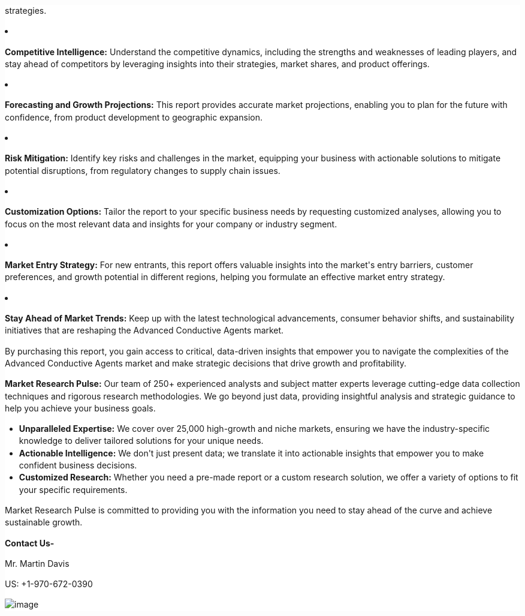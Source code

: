 strategies.</p></li><li><p><strong>Competitive Intelligence:</strong> Understand the competitive dynamics, including the strengths and weaknesses of leading players, and stay ahead of competitors by leveraging insights into their strategies, market shares, and product offerings.</p></li><li><p><strong>Forecasting and Growth Projections:</strong> This report provides accurate market projections, enabling you to plan for the future with confidence, from product development to geographic expansion.</p></li><li><p><strong>Risk Mitigation:</strong> Identify key risks and challenges in the market, equipping your business with actionable solutions to mitigate potential disruptions, from regulatory changes to supply chain issues.</p></li><li><p><strong>Customization Options:</strong> Tailor the report to your specific business needs by requesting customized analyses, allowing you to focus on the most relevant data and insights for your company or industry segment.</p></li><li><p><strong>Market Entry Strategy:</strong> For new entrants, this report offers valuable insights into the market's entry barriers, customer preferences, and growth potential in different regions, helping you formulate an effective market entry strategy.</p></li><li><p><strong>Stay Ahead of Market Trends:</strong> Keep up with the latest technological advancements, consumer behavior shifts, and sustainability initiatives that are reshaping the Advanced Conductive Agents market.</p></li></ol><p>By purchasing this report, you gain access to critical, data-driven insights that empower you to navigate the complexities of the Advanced Conductive Agents market and make strategic decisions that drive growth and profitability.</p><p><strong>Market Research Pulse:</strong>&nbsp;Our team of 250+ experienced analysts and subject matter experts leverage cutting-edge data collection techniques and rigorous research methodologies. We go beyond just data, providing insightful analysis and strategic guidance to help you achieve your business goals.</p><ul><li><strong>Unparalleled Expertise:</strong>&nbsp;We cover over 25,000 high-growth and niche markets, ensuring we have the industry-specific knowledge to deliver tailored solutions for your unique needs.</li><li><strong>Actionable Intelligence:</strong>&nbsp;We don't just present data; we translate it into actionable insights that empower you to make confident business decisions.</li><li><strong>Customized Research:</strong>&nbsp;Whether you need a pre-made report or a custom research solution, we offer a variety of options to fit your specific requirements.</li></ul><p>Market Research Pulse is committed to providing you with the information you need to stay ahead of the curve and achieve sustainable growth.</p><p><strong>Contact Us-</strong></p><p>Mr. Martin Davis</p><p>US: +1-970-672-0390</p>
![image](https://github.com/user-attachments/assets/329d8dfb-b2d1-4782-9cd0-10d36d7c347f)
